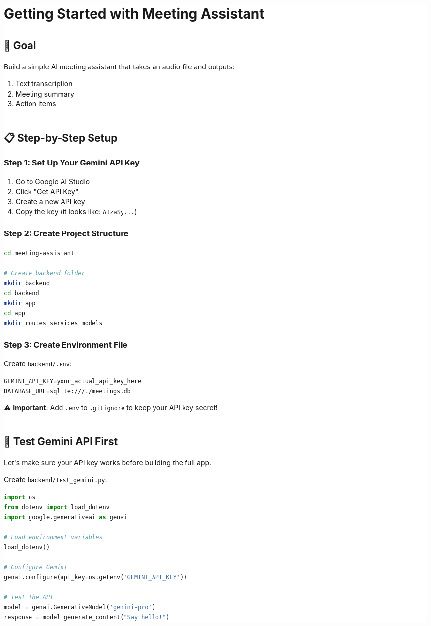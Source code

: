 # Getting Started with Meeting Assistant

## 🎯 Goal
Build a simple AI meeting assistant that takes an audio file and outputs:
1. Text transcription
2. Meeting summary
3. Action items

---

## 📋 Step-by-Step Setup

### Step 1: Set Up Your Gemini API Key

1. Go to [Google AI Studio](https://aistudio.google.com/app/apikey)
2. Click "Get API Key"
3. Create a new API key
4. Copy the key (it looks like: `AIzaSy...`)

### Step 2: Create Project Structure

```bash
cd meeting-assistant

# Create backend folder
mkdir backend
cd backend
mkdir app
cd app
mkdir routes services models
```

### Step 3: Create Environment File

Create `backend/.env`:
```env
GEMINI_API_KEY=your_actual_api_key_here
DATABASE_URL=sqlite:///./meetings.db
```

⚠️ **Important**: Add `.env` to `.gitignore` to keep your API key secret!

---

## 🧪 Test Gemini API First

Let's make sure your API key works before building the full app.

Create `backend/test_gemini.py`:

```python
import os
from dotenv import load_dotenv
import google.generativeai as genai

# Load environment variables
load_dotenv()

# Configure Gemini
genai.configure(api_key=os.getenv('GEMINI_API_KEY'))

# Test the API
model = genai.GenerativeModel('gemini-pro')
response = model.generate_content("Say hello!")
```